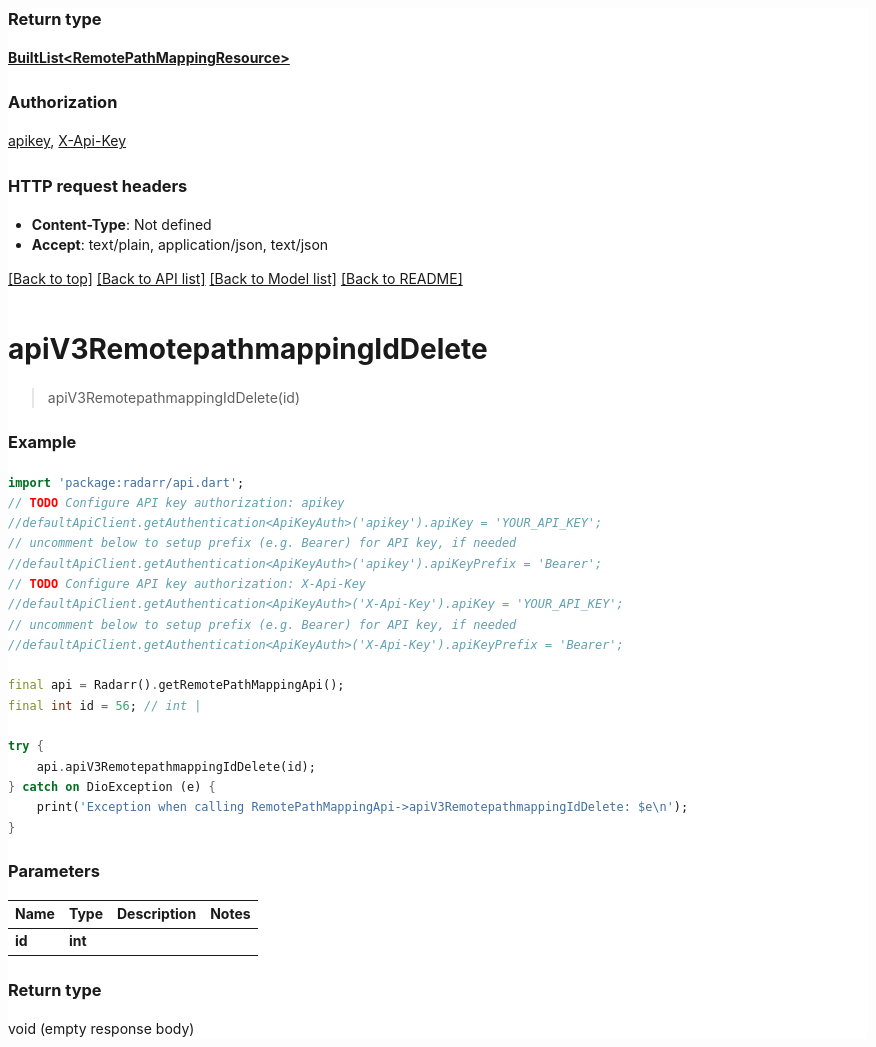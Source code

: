 ### Return type

[**BuiltList&lt;RemotePathMappingResource&gt;**](RemotePathMappingResource.md)

### Authorization

[apikey](../README.md#apikey), [X-Api-Key](../README.md#X-Api-Key)

### HTTP request headers

 - **Content-Type**: Not defined
 - **Accept**: text/plain, application/json, text/json

[[Back to top]](#) [[Back to API list]](../README.md#documentation-for-api-endpoints) [[Back to Model list]](../README.md#documentation-for-models) [[Back to README]](../README.md)

# **apiV3RemotepathmappingIdDelete**
> apiV3RemotepathmappingIdDelete(id)



### Example
```dart
import 'package:radarr/api.dart';
// TODO Configure API key authorization: apikey
//defaultApiClient.getAuthentication<ApiKeyAuth>('apikey').apiKey = 'YOUR_API_KEY';
// uncomment below to setup prefix (e.g. Bearer) for API key, if needed
//defaultApiClient.getAuthentication<ApiKeyAuth>('apikey').apiKeyPrefix = 'Bearer';
// TODO Configure API key authorization: X-Api-Key
//defaultApiClient.getAuthentication<ApiKeyAuth>('X-Api-Key').apiKey = 'YOUR_API_KEY';
// uncomment below to setup prefix (e.g. Bearer) for API key, if needed
//defaultApiClient.getAuthentication<ApiKeyAuth>('X-Api-Key').apiKeyPrefix = 'Bearer';

final api = Radarr().getRemotePathMappingApi();
final int id = 56; // int | 

try {
    api.apiV3RemotepathmappingIdDelete(id);
} catch on DioException (e) {
    print('Exception when calling RemotePathMappingApi->apiV3RemotepathmappingIdDelete: $e\n');
}
```

### Parameters

Name | Type | Description  | Notes
------------- | ------------- | ------------- | -------------
 **id** | **int**|  | 

### Return type

void (empty response body)
